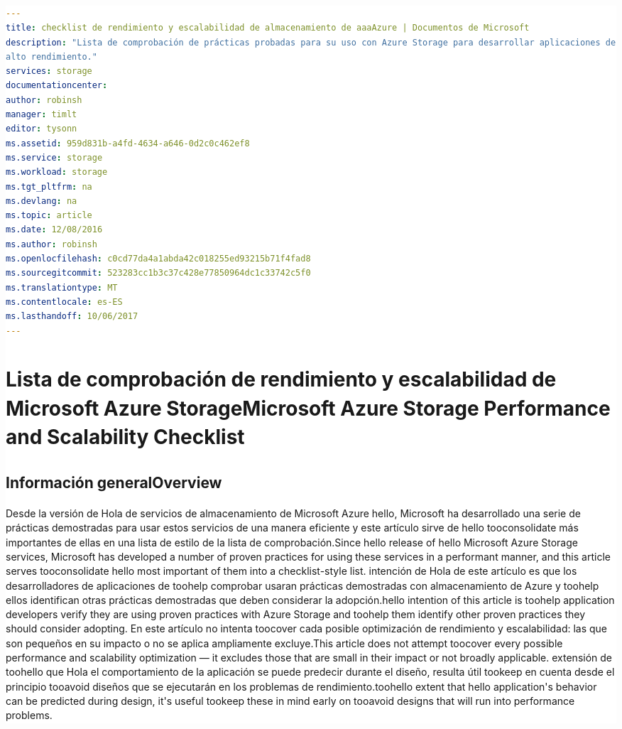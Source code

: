 ```yaml
---
title: checklist de rendimiento y escalabilidad de almacenamiento de aaaAzure | Documentos de Microsoft
description: "Lista de comprobación de prácticas probadas para su uso con Azure Storage para desarrollar aplicaciones de alto rendimiento."
services: storage
documentationcenter: 
author: robinsh
manager: timlt
editor: tysonn
ms.assetid: 959d831b-a4fd-4634-a646-0d2c0c462ef8
ms.service: storage
ms.workload: storage
ms.tgt_pltfrm: na
ms.devlang: na
ms.topic: article
ms.date: 12/08/2016
ms.author: robinsh
ms.openlocfilehash: c0cd77da4a1abda42c018255ed93215b71f4fad8
ms.sourcegitcommit: 523283cc1b3c37c428e77850964dc1c33742c5f0
ms.translationtype: MT
ms.contentlocale: es-ES
ms.lasthandoff: 10/06/2017
---
```

# <a name="microsoft-azure-storage-performance-and-scalability-checklist"></a><span data-ttu-id="55fc1-103">Lista de comprobación de rendimiento y escalabilidad de Microsoft Azure Storage</span><span class="sxs-lookup"><span data-stu-id="55fc1-103">Microsoft Azure Storage Performance and Scalability Checklist</span></span>
## <a name="overview"></a><span data-ttu-id="55fc1-104">Información general</span><span class="sxs-lookup"><span data-stu-id="55fc1-104">Overview</span></span>
<span data-ttu-id="55fc1-105">Desde la versión de Hola de servicios de almacenamiento de Microsoft Azure hello, Microsoft ha desarrollado una serie de prácticas demostradas para usar estos servicios de una manera eficiente y este artículo sirve de hello tooconsolidate más importantes de ellas en una lista de estilo de la lista de comprobación.</span><span class="sxs-lookup"><span data-stu-id="55fc1-105">Since hello release of hello Microsoft Azure Storage services, Microsoft has developed a number of proven practices for using these services in a performant manner, and this article serves tooconsolidate hello most important of them into a checklist-style list.</span></span> <span data-ttu-id="55fc1-106">intención de Hola de este artículo es que los desarrolladores de aplicaciones de toohelp comprobar usaran prácticas demostradas con almacenamiento de Azure y toohelp ellos identifican otras prácticas demostradas que deben considerar la adopción.</span><span class="sxs-lookup"><span data-stu-id="55fc1-106">hello intention of this article is toohelp application developers verify they are using proven practices with Azure Storage and toohelp them identify other proven practices they should consider adopting.</span></span> <span data-ttu-id="55fc1-107">En este artículo no intenta toocover cada posible optimización de rendimiento y escalabilidad: las que son pequeños en su impacto o no se aplica ampliamente excluye.</span><span class="sxs-lookup"><span data-stu-id="55fc1-107">This article does not attempt toocover every possible performance and scalability optimization — it excludes those that are small in their impact or not broadly applicable.</span></span> <span data-ttu-id="55fc1-108">extensión de toohello que Hola el comportamiento de la aplicación se puede predecir durante el diseño, resulta útil tookeep en cuenta desde el principio tooavoid diseños que se ejecutarán en los problemas de rendimiento.</span><span class="sxs-lookup"><span data-stu-id="55fc1-108">toohello extent that hello application's behavior can be predicted during design, it's useful tookeep these in mind early on tooavoid designs that will run into performance problems.</span></span>  
